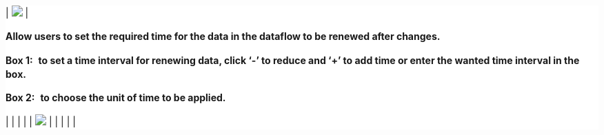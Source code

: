 | ![](https://lh4.googleusercontent.com/Bd\_NtnpRK-0mkvHlRfCGTJmkXgnZenBhdpY-uf\_0wKQQfr8D-Gsk45SsytvwOdJ-S0g5zmq7RcL1g3wvwwwYQG83X7b6deaofWgnd7CfwYU7oq9VetXTmj8YVIfNQvwVEL08DGo6)     | <p><strong>Allow users to set the required time for the data in the dataflow to be renewed after changes.</strong></p><p><strong>Box 1:</strong> <img src="https://lh3.googleusercontent.com/pyRbo18MEu7OzU_r4Lb9gK-F0Ea1GtPMsNhEjWchdgXlNZ0WuxuJ8AfIAu_TSsdJewP39CftqXRJhk-L0G3xhVjkJTK-komsqcSOcbt7Xa4_PfbYDAoRT01XJmkEkzBs-la-RLxO" alt=""> <strong>to set a time interval for renewing data, click ‘-’ to reduce and ‘+’ to add time or enter the wanted time interval in the box.</strong></p><p><strong>Box 2:</strong> <img src="https://lh6.googleusercontent.com/bvgKAsIU4prDWKOgVhKyrt19Zpt5yUvGH0CmHhCoxNEcVz5laC7f4zcaqlzUiOZ1H4TrLYTVgZeVrfImbO-sm0k3WR2Uw4vrhKg0tcNjGRuse76BHdMv2-kPNV7I-ZVTBdoeY1Rc" alt=""> <strong>to choose the unit of time to be applied.</strong></p>                                                                                                                                                                                                                                                                                                                                                                                                                                                               |                                                                                                                                                                                     |                                                                                                                                                                                     |                                                                                                                                                                                                                                                                                                                                                                                                                                                                                                                                                                                                                                                                                                                                                                                                                                                                                                                                                                     |
| ![](https://lh4.googleusercontent.com/lRG596lWhljZ6fmegdrbdMShndCBCdxB5J4Gf5iJ37ukRX\_z2vEETSWTWSMfRhtdGnI4aA2Wqcmw-EgF9J4\_btxIljZH2gCoJmtUZpC7KfJSY8SywkVqZfWfN3BkQFbLFR62\_-22)    |                                                                                                                                                                                                                                                                                                                                                                                                                                                                                                                                                                                                                                                                                                                                                                                                                                                                                                                                                                                                                                                                                                                                                                                                                                                          |                                                                                                                                                                                     |                                                                                                                                                                                     |                                                                                                                                                                                                                                                                                                                                                                                                                                                                                                                                                                                                                                                                                                                                                                                                                                                                                                                                                                     |